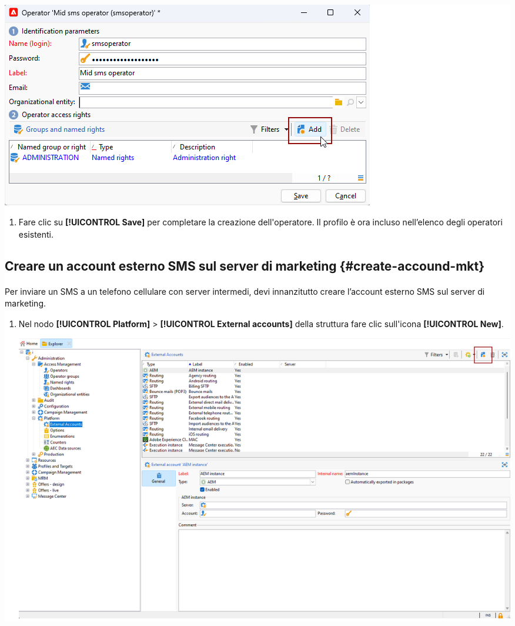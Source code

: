    ![](assets/sms_operator_mid_2.png)

1. Fare clic su **[!UICONTROL Save]** per completare la creazione dell&#39;operatore. Il profilo è ora incluso nell’elenco degli operatori esistenti.

## Creare un account esterno SMS sul server di marketing {#create-accound-mkt}

Per inviare un SMS a un telefono cellulare con server intermedi, devi innanzitutto creare l’account esterno SMS sul server di marketing.

1. Nel nodo **[!UICONTROL Platform]** > **[!UICONTROL External accounts]** della struttura fare clic sull&#39;icona **[!UICONTROL New]**.

   ![](assets/mid_external_account_2.png)
